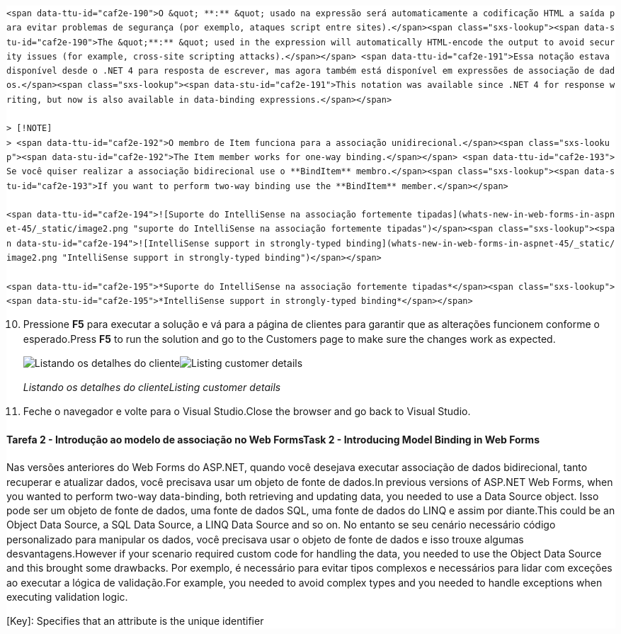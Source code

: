     <span data-ttu-id="caf2e-190">O &quot; **:** &quot; usado na expressão será automaticamente a codificação HTML a saída para evitar problemas de segurança (por exemplo, ataques script entre sites).</span><span class="sxs-lookup"><span data-stu-id="caf2e-190">The &quot;**:** &quot; used in the expression will automatically HTML-encode the output to avoid security issues (for example, cross-site scripting attacks).</span></span> <span data-ttu-id="caf2e-191">Essa notação estava disponível desde o .NET 4 para resposta de escrever, mas agora também está disponível em expressões de associação de dados.</span><span class="sxs-lookup"><span data-stu-id="caf2e-191">This notation was available since .NET 4 for response writing, but now is also available in data-binding expressions.</span></span>

    > [!NOTE]
    > <span data-ttu-id="caf2e-192">O membro de Item funciona para a associação unidirecional.</span><span class="sxs-lookup"><span data-stu-id="caf2e-192">The Item member works for one-way binding.</span></span> <span data-ttu-id="caf2e-193">Se você quiser realizar a associação bidirecional use o **BindItem** membro.</span><span class="sxs-lookup"><span data-stu-id="caf2e-193">If you want to perform two-way binding use the **BindItem** member.</span></span>

    <span data-ttu-id="caf2e-194">![Suporte do IntelliSense na associação fortemente tipadas](whats-new-in-web-forms-in-aspnet-45/_static/image2.png "suporte do IntelliSense na associação fortemente tipadas")</span><span class="sxs-lookup"><span data-stu-id="caf2e-194">![IntelliSense support in strongly-typed binding](whats-new-in-web-forms-in-aspnet-45/_static/image2.png "IntelliSense support in strongly-typed binding")</span></span>

    <span data-ttu-id="caf2e-195">*Suporte do IntelliSense na associação fortemente tipadas*</span><span class="sxs-lookup"><span data-stu-id="caf2e-195">*IntelliSense support in strongly-typed binding*</span></span>
10. <span data-ttu-id="caf2e-196">Pressione **F5** para executar a solução e vá para a página de clientes para garantir que as alterações funcionem conforme o esperado.</span><span class="sxs-lookup"><span data-stu-id="caf2e-196">Press **F5** to run the solution and go to the Customers page to make sure the changes work as expected.</span></span>

    <span data-ttu-id="caf2e-197">![Listando os detalhes do cliente](whats-new-in-web-forms-in-aspnet-45/_static/image3.png "listando os detalhes do cliente")</span><span class="sxs-lookup"><span data-stu-id="caf2e-197">![Listing customer details](whats-new-in-web-forms-in-aspnet-45/_static/image3.png "Listing customer details")</span></span>

    <span data-ttu-id="caf2e-198">*Listando os detalhes do cliente*</span><span class="sxs-lookup"><span data-stu-id="caf2e-198">*Listing customer details*</span></span>
11. <span data-ttu-id="caf2e-199">Feche o navegador e volte para o Visual Studio.</span><span class="sxs-lookup"><span data-stu-id="caf2e-199">Close the browser and go back to Visual Studio.</span></span>

<a id="Task_2_-_Introducing_Model_Binding_in_Web_Forms"></a>
#### <a name="task-2---introducing-model-binding-in-web-forms"></a><span data-ttu-id="caf2e-200">Tarefa 2 - Introdução ao modelo de associação no Web Forms</span><span class="sxs-lookup"><span data-stu-id="caf2e-200">Task 2 - Introducing Model Binding in Web Forms</span></span>

<span data-ttu-id="caf2e-201">Nas versões anteriores do Web Forms do ASP.NET, quando você desejava executar associação de dados bidirecional, tanto recuperar e atualizar dados, você precisava usar um objeto de fonte de dados.</span><span class="sxs-lookup"><span data-stu-id="caf2e-201">In previous versions of ASP.NET Web Forms, when you wanted to perform two-way data-binding, both retrieving and updating data, you needed to use a Data Source object.</span></span> <span data-ttu-id="caf2e-202">Isso pode ser um objeto de fonte de dados, uma fonte de dados SQL, uma fonte de dados do LINQ e assim por diante.</span><span class="sxs-lookup"><span data-stu-id="caf2e-202">This could be an Object Data Source, a SQL Data Source, a LINQ Data Source and so on.</span></span> <span data-ttu-id="caf2e-203">No entanto se seu cenário necessário código personalizado para manipular os dados, você precisava usar o objeto de fonte de dados e isso trouxe algumas desvantagens.</span><span class="sxs-lookup"><span data-stu-id="caf2e-203">However if your scenario required custom code for handling the data, you needed to use the Object Data Source and this brought some drawbacks.</span></span> <span data-ttu-id="caf2e-204">Por exemplo, é necessário para evitar tipos complexos e necessários para lidar com exceções ao executar a lógica de validação.</span><span class="sxs-lookup"><span data-stu-id="caf2e-204">For example, you needed to avoid complex types and you needed to handle exceptions when executing validation logic.</span></span>


[Key]: Specifies that an attribute is the unique identifier